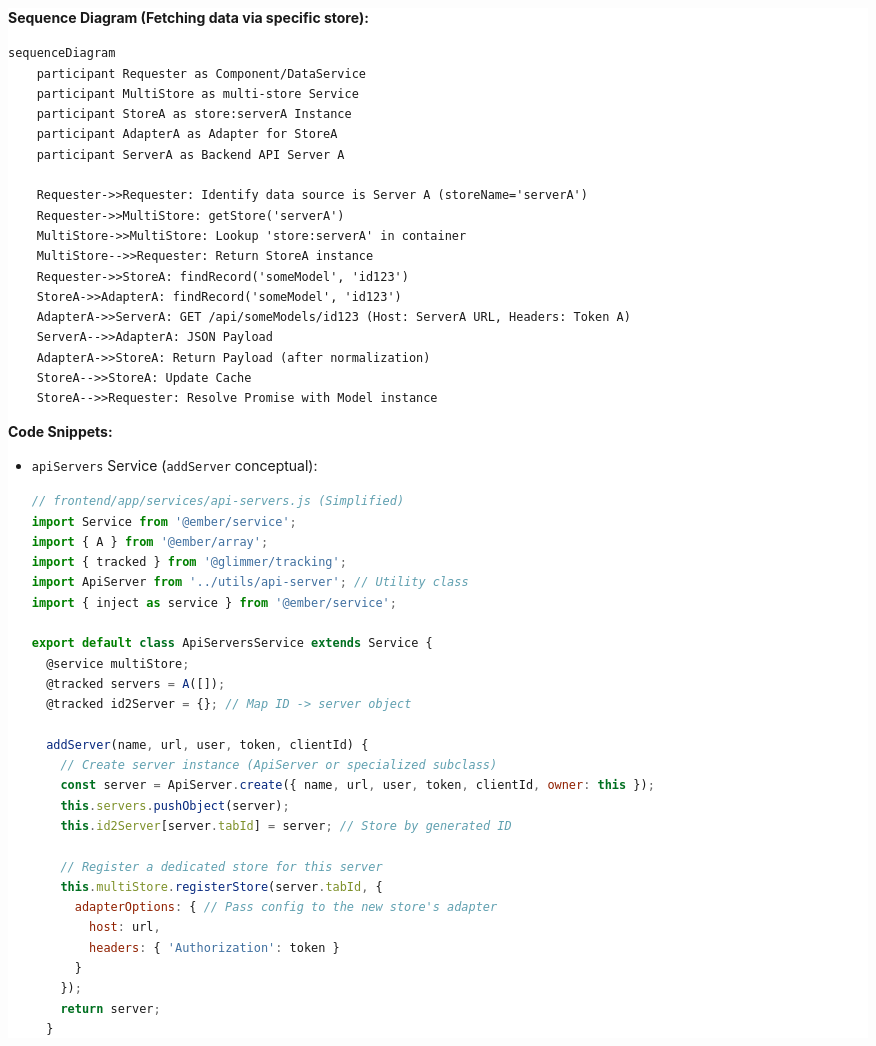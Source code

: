 **Sequence Diagram (Fetching data via specific store):**

```mermaid
sequenceDiagram
    participant Requester as Component/DataService
    participant MultiStore as multi-store Service
    participant StoreA as store:serverA Instance
    participant AdapterA as Adapter for StoreA
    participant ServerA as Backend API Server A

    Requester->>Requester: Identify data source is Server A (storeName='serverA')
    Requester->>MultiStore: getStore('serverA')
    MultiStore->>MultiStore: Lookup 'store:serverA' in container
    MultiStore-->>Requester: Return StoreA instance
    Requester->>StoreA: findRecord('someModel', 'id123')
    StoreA->>AdapterA: findRecord('someModel', 'id123')
    AdapterA->>ServerA: GET /api/someModels/id123 (Host: ServerA URL, Headers: Token A)
    ServerA-->>AdapterA: JSON Payload
    AdapterA->>StoreA: Return Payload (after normalization)
    StoreA-->>StoreA: Update Cache
    StoreA-->>Requester: Resolve Promise with Model instance
```

**Code Snippets:**

*   `apiServers` Service (`addServer` conceptual):
    ```javascript
    // frontend/app/services/api-servers.js (Simplified)
    import Service from '@ember/service';
    import { A } from '@ember/array';
    import { tracked } from '@glimmer/tracking';
    import ApiServer from '../utils/api-server'; // Utility class
    import { inject as service } from '@ember/service';

    export default class ApiServersService extends Service {
      @service multiStore;
      @tracked servers = A([]);
      @tracked id2Server = {}; // Map ID -> server object

      addServer(name, url, user, token, clientId) {
        // Create server instance (ApiServer or specialized subclass)
        const server = ApiServer.create({ name, url, user, token, clientId, owner: this });
        this.servers.pushObject(server);
        this.id2Server[server.tabId] = server; // Store by generated ID

        // Register a dedicated store for this server
        this.multiStore.registerStore(server.tabId, {
          adapterOptions: { // Pass config to the new store's adapter
            host: url,
            headers: { 'Authorization': token }
          }
        });
        return server;
      }
